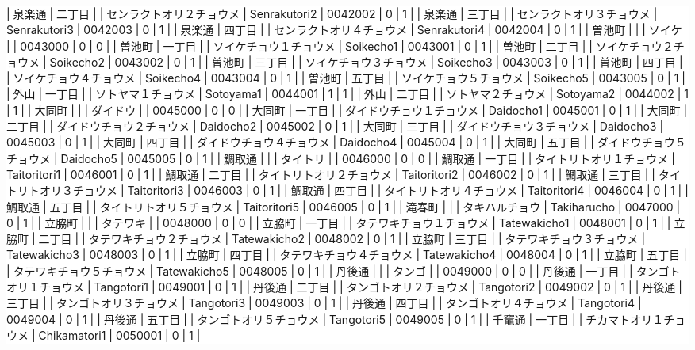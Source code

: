 | 泉楽通 | 二丁目 |  | センラクトオリ２チョウメ | Senrakutori2 | 0042002 | 0 | 1 |
| 泉楽通 | 三丁目 |  | センラクトオリ３チョウメ | Senrakutori3 | 0042003 | 0 | 1 |
| 泉楽通 | 四丁目 |  | センラクトオリ４チョウメ | Senrakutori4 | 0042004 | 0 | 1 |
| 曽池町 |  |  | ソイケ |  | 0043000 | 0 | 0 |
| 曽池町 | 一丁目 |  | ソイケチョウ１チョウメ | Soikecho1 | 0043001 | 0 | 1 |
| 曽池町 | 二丁目 |  | ソイケチョウ２チョウメ | Soikecho2 | 0043002 | 0 | 1 |
| 曽池町 | 三丁目 |  | ソイケチョウ３チョウメ | Soikecho3 | 0043003 | 0 | 1 |
| 曽池町 | 四丁目 |  | ソイケチョウ４チョウメ | Soikecho4 | 0043004 | 0 | 1 |
| 曽池町 | 五丁目 |  | ソイケチョウ５チョウメ | Soikecho5 | 0043005 | 0 | 1 |
| 外山 | 一丁目 |  | ソトヤマ１チョウメ | Sotoyama1 | 0044001 | 1 | 1 |
| 外山 | 二丁目 |  | ソトヤマ２チョウメ | Sotoyama2 | 0044002 | 1 | 1 |
| 大同町 |  |  | ダイドウ |  | 0045000 | 0 | 0 |
| 大同町 | 一丁目 |  | ダイドウチョウ１チョウメ | Daidocho1 | 0045001 | 0 | 1 |
| 大同町 | 二丁目 |  | ダイドウチョウ２チョウメ | Daidocho2 | 0045002 | 0 | 1 |
| 大同町 | 三丁目 |  | ダイドウチョウ３チョウメ | Daidocho3 | 0045003 | 0 | 1 |
| 大同町 | 四丁目 |  | ダイドウチョウ４チョウメ | Daidocho4 | 0045004 | 0 | 1 |
| 大同町 | 五丁目 |  | ダイドウチョウ５チョウメ | Daidocho5 | 0045005 | 0 | 1 |
| 鯛取通 |  |  | タイトリ |  | 0046000 | 0 | 0 |
| 鯛取通 | 一丁目 |  | タイトリトオリ１チョウメ | Taitoritori1 | 0046001 | 0 | 1 |
| 鯛取通 | 二丁目 |  | タイトリトオリ２チョウメ | Taitoritori2 | 0046002 | 0 | 1 |
| 鯛取通 | 三丁目 |  | タイトリトオリ３チョウメ | Taitoritori3 | 0046003 | 0 | 1 |
| 鯛取通 | 四丁目 |  | タイトリトオリ４チョウメ | Taitoritori4 | 0046004 | 0 | 1 |
| 鯛取通 | 五丁目 |  | タイトリトオリ５チョウメ | Taitoritori5 | 0046005 | 0 | 1 |
| 滝春町 |  |  | タキハルチョウ | Takiharucho | 0047000 | 0 | 1 |
| 立脇町 |  |  | タテワキ |  | 0048000 | 0 | 0 |
| 立脇町 | 一丁目 |  | タテワキチョウ１チョウメ | Tatewakicho1 | 0048001 | 0 | 1 |
| 立脇町 | 二丁目 |  | タテワキチョウ２チョウメ | Tatewakicho2 | 0048002 | 0 | 1 |
| 立脇町 | 三丁目 |  | タテワキチョウ３チョウメ | Tatewakicho3 | 0048003 | 0 | 1 |
| 立脇町 | 四丁目 |  | タテワキチョウ４チョウメ | Tatewakicho4 | 0048004 | 0 | 1 |
| 立脇町 | 五丁目 |  | タテワキチョウ５チョウメ | Tatewakicho5 | 0048005 | 0 | 1 |
| 丹後通 |  |  | タンゴ |  | 0049000 | 0 | 0 |
| 丹後通 | 一丁目 |  | タンゴトオリ１チョウメ | Tangotori1 | 0049001 | 0 | 1 |
| 丹後通 | 二丁目 |  | タンゴトオリ２チョウメ | Tangotori2 | 0049002 | 0 | 1 |
| 丹後通 | 三丁目 |  | タンゴトオリ３チョウメ | Tangotori3 | 0049003 | 0 | 1 |
| 丹後通 | 四丁目 |  | タンゴトオリ４チョウメ | Tangotori4 | 0049004 | 0 | 1 |
| 丹後通 | 五丁目 |  | タンゴトオリ５チョウメ | Tangotori5 | 0049005 | 0 | 1 |
| 千竈通 | 一丁目 |  | チカマトオリ１チョウメ | Chikamatori1 | 0050001 | 0 | 1 |